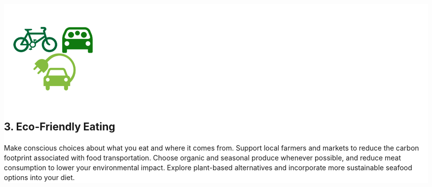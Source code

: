   <img width="200" src="media/green-living/transportation.png" alt="">
</p>

## 3. Eco-Friendly Eating

Make conscious choices about what you eat and where it comes from. Support local farmers and markets to reduce the carbon footprint associated with food transportation. Choose organic and seasonal produce whenever possible, and reduce meat consumption to lower your environmental impact. Explore plant-based alternatives and incorporate more sustainable seafood options into your diet.

<p align="center">